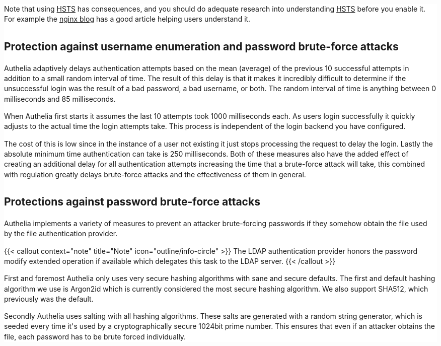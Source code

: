 Note that using [HSTS] has consequences, and you should do adequate research into understanding [HSTS] before you enable
it. For example the [nginx blog] has a good article helping users understand it.

## Protection against username enumeration and password brute-force attacks

Authelia adaptively delays authentication attempts based on the mean (average) of the previous 10 successful attempts
in addition to a small random interval of time. The result of this delay is that it makes it incredibly difficult to
determine if the unsuccessful login was the result of a bad password, a bad username, or both. The random interval of
time is anything between 0 milliseconds and 85 milliseconds.

When Authelia first starts it assumes the last 10 attempts took 1000 milliseconds each. As users login successfully it
quickly adjusts to the actual time the login attempts take. This process is independent of the login backend you have
configured.

The cost of this is low since in the instance of a user not existing it just stops processing the request to delay the
login. Lastly the absolute minimum time authentication can take is 250 milliseconds. Both of these measures also have
the added effect of creating an additional delay for all authentication attempts increasing the time that a brute-force
attack will take, this combined with regulation greatly delays brute-force attacks and the effectiveness of them in
general.

## Protections against password brute-force attacks

Authelia implements a variety of measures to prevent an attacker brute-forcing passwords if they somehow obtain the file
used by the file authentication provider.

{{< callout context="note" title="Note" icon="outline/info-circle" >}}
The LDAP authentication provider honors the password modify extended operation if available which delegates this task to
the LDAP server.
{{< /callout >}}

First and foremost Authelia only uses very secure hashing algorithms with sane and secure defaults. The first and
default hashing algorithm we use is Argon2id which is currently considered the most secure hashing algorithm. We also
support SHA512, which previously was the default.

Secondly Authelia uses salting with all hashing algorithms. These salts are generated with a random string generator,
which is seeded every time it's used by a cryptographically secure 1024bit prime number. This ensures that even if an
attacker obtains the file, each password has to be brute forced individually.


[certificates_directory]: ../../configuration/miscellaneous/introduction.md#certificates_directory
[certificates directory]: #configuration-option-certificates_directory
[docs-config-smtp-port]: ../../configuration/notifications/smtp.md#address
[cleartext]: https://cwe.mitre.org/data/definitions/312.html
[service-submissions]: https://datatracker.ietf.org/doc/html/rfc8314#section-7.3
[port-465]: https://datatracker.ietf.org/doc/html/rfc8314#section-3.3
[smtp-auth]: https://datatracker.ietf.org/doc/html/rfc6409#section-4.3
[HTTP]: https://developer.mozilla.org/en-US/docs/Glossary/http
[HTTPS]: https://developer.mozilla.org/en-US/docs/Glossary/https
[HSTS]: https://developer.mozilla.org/en-US/docs/Web/HTTP/Headers/Strict-Transport-Security
[nginx blog]: https://www.nginx.com/blog/http-strict-transport-security-hsts-and-nginx/
[CORS]: https://developer.mozilla.org/en-US/docs/Web/HTTP/CORS
[CORP]: https://developer.mozilla.org/en-US/docs/Web/HTTP/Cross-Origin_Resource_Policy_(CORP)
[COEP]: https://developer.mozilla.org/en-US/docs/Web/HTTP/Headers/Cross-Origin-Embedder-Policy